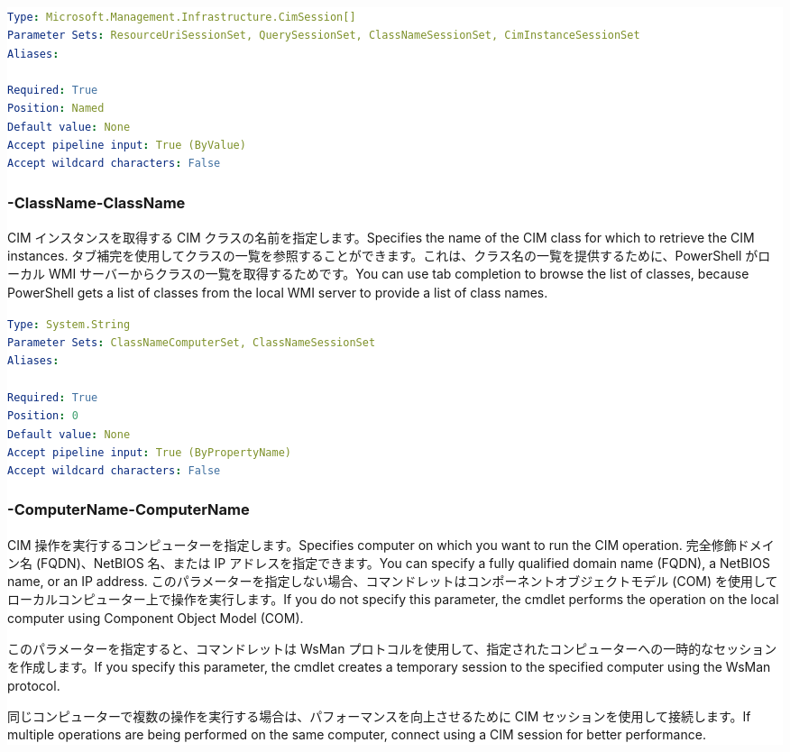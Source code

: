 ```yaml
Type: Microsoft.Management.Infrastructure.CimSession[]
Parameter Sets: ResourceUriSessionSet, QuerySessionSet, ClassNameSessionSet, CimInstanceSessionSet
Aliases:

Required: True
Position: Named
Default value: None
Accept pipeline input: True (ByValue)
Accept wildcard characters: False
```

### <span data-ttu-id="3d3c8-155">-ClassName</span><span class="sxs-lookup"><span data-stu-id="3d3c8-155">-ClassName</span></span>

<span data-ttu-id="3d3c8-156">CIM インスタンスを取得する CIM クラスの名前を指定します。</span><span class="sxs-lookup"><span data-stu-id="3d3c8-156">Specifies the name of the CIM class for which to retrieve the CIM instances.</span></span> <span data-ttu-id="3d3c8-157">タブ補完を使用してクラスの一覧を参照することができます。これは、クラス名の一覧を提供するために、PowerShell がローカル WMI サーバーからクラスの一覧を取得するためです。</span><span class="sxs-lookup"><span data-stu-id="3d3c8-157">You can use tab completion to browse the list of classes, because PowerShell gets a list of classes from the local WMI server to provide a list of class names.</span></span>

```yaml
Type: System.String
Parameter Sets: ClassNameComputerSet, ClassNameSessionSet
Aliases:

Required: True
Position: 0
Default value: None
Accept pipeline input: True (ByPropertyName)
Accept wildcard characters: False
```

### <span data-ttu-id="3d3c8-158">-ComputerName</span><span class="sxs-lookup"><span data-stu-id="3d3c8-158">-ComputerName</span></span>

<span data-ttu-id="3d3c8-159">CIM 操作を実行するコンピューターを指定します。</span><span class="sxs-lookup"><span data-stu-id="3d3c8-159">Specifies computer on which you want to run the CIM operation.</span></span> <span data-ttu-id="3d3c8-160">完全修飾ドメイン名 (FQDN)、NetBIOS 名、または IP アドレスを指定できます。</span><span class="sxs-lookup"><span data-stu-id="3d3c8-160">You can specify a fully qualified domain name (FQDN), a NetBIOS name, or an IP address.</span></span> <span data-ttu-id="3d3c8-161">このパラメーターを指定しない場合、コマンドレットはコンポーネントオブジェクトモデル (COM) を使用してローカルコンピューター上で操作を実行します。</span><span class="sxs-lookup"><span data-stu-id="3d3c8-161">If you do not specify this parameter, the cmdlet performs the operation on the local computer using Component Object Model (COM).</span></span>

<span data-ttu-id="3d3c8-162">このパラメーターを指定すると、コマンドレットは WsMan プロトコルを使用して、指定されたコンピューターへの一時的なセッションを作成します。</span><span class="sxs-lookup"><span data-stu-id="3d3c8-162">If you specify this parameter, the cmdlet creates a temporary session to the specified computer using the WsMan protocol.</span></span>

<span data-ttu-id="3d3c8-163">同じコンピューターで複数の操作を実行する場合は、パフォーマンスを向上させるために CIM セッションを使用して接続します。</span><span class="sxs-lookup"><span data-stu-id="3d3c8-163">If multiple operations are being performed on the same computer, connect using a CIM session for better performance.</span></span>

